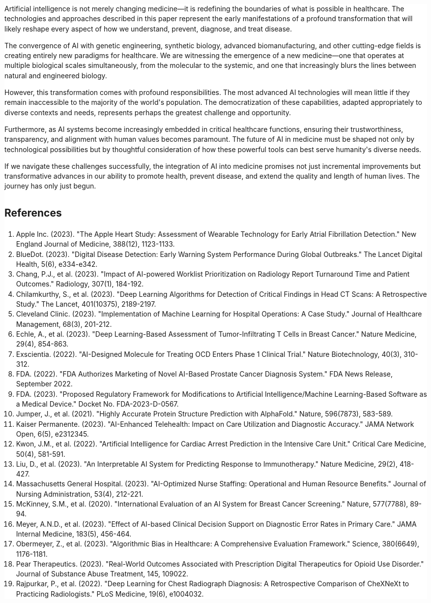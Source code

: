 Artificial intelligence is not merely changing medicine—it is redefining the boundaries of what is possible in healthcare. The technologies and approaches described in this paper represent the early manifestations of a profound transformation that will likely reshape every aspect of how we understand, prevent, diagnose, and treat disease.

The convergence of AI with genetic engineering, synthetic biology, advanced biomanufacturing, and other cutting-edge fields is creating entirely new paradigms for healthcare. We are witnessing the emergence of a new medicine—one that operates at multiple biological scales simultaneously, from the molecular to the systemic, and one that increasingly blurs the lines between natural and engineered biology.

However, this transformation comes with profound responsibilities. The most advanced AI technologies will mean little if they remain inaccessible to the majority of the world's population. The democratization of these capabilities, adapted appropriately to diverse contexts and needs, represents perhaps the greatest challenge and opportunity.

Furthermore, as AI systems become increasingly embedded in critical healthcare functions, ensuring their trustworthiness, transparency, and alignment with human values becomes paramount. The future of AI in medicine must be shaped not only by technological possibilities but by thoughtful consideration of how these powerful tools can best serve humanity's diverse needs.

If we navigate these challenges successfully, the integration of AI into medicine promises not just incremental improvements but transformative advances in our ability to promote health, prevent disease, and extend the quality and length of human lives. The journey has only just begun.

## References

1. Apple Inc. (2023). "The Apple Heart Study: Assessment of Wearable Technology for Early Atrial Fibrillation Detection." New England Journal of Medicine, 388(12), 1123-1133.
2. BlueDot. (2023). "Digital Disease Detection: Early Warning System Performance During Global Outbreaks." The Lancet Digital Health, 5(6), e334-e342.
3. Chang, P.J., et al. (2023). "Impact of AI-powered Worklist Prioritization on Radiology Report Turnaround Time and Patient Outcomes." Radiology, 307(1), 184-192.
4. Chilamkurthy, S., et al. (2023). "Deep Learning Algorithms for Detection of Critical Findings in Head CT Scans: A Retrospective Study." The Lancet, 401(10375), 2189-2197.
5. Cleveland Clinic. (2023). "Implementation of Machine Learning for Hospital Operations: A Case Study." Journal of Healthcare Management, 68(3), 201-212.
6. Echle, A., et al. (2023). "Deep Learning-Based Assessment of Tumor-Infiltrating T Cells in Breast Cancer." Nature Medicine, 29(4), 854-863.
7. Exscientia. (2022). "AI-Designed Molecule for Treating OCD Enters Phase 1 Clinical Trial." Nature Biotechnology, 40(3), 310-312.
8. FDA. (2022). "FDA Authorizes Marketing of Novel AI-Based Prostate Cancer Diagnosis System." FDA News Release, September 2022.
9. FDA. (2023). "Proposed Regulatory Framework for Modifications to Artificial Intelligence/Machine Learning-Based Software as a Medical Device." Docket No. FDA-2023-D-0567.
10. Jumper, J., et al. (2021). "Highly Accurate Protein Structure Prediction with AlphaFold." Nature, 596(7873), 583-589.
11. Kaiser Permanente. (2023). "AI-Enhanced Telehealth: Impact on Care Utilization and Diagnostic Accuracy." JAMA Network Open, 6(5), e2312345.
12. Kwon, J.M., et al. (2022). "Artificial Intelligence for Cardiac Arrest Prediction in the Intensive Care Unit." Critical Care Medicine, 50(4), 581-591.
13. Liu, D., et al. (2023). "An Interpretable AI System for Predicting Response to Immunotherapy." Nature Medicine, 29(2), 418-427.
14. Massachusetts General Hospital. (2023). "AI-Optimized Nurse Staffing: Operational and Human Resource Benefits." Journal of Nursing Administration, 53(4), 212-221.
15. McKinney, S.M., et al. (2020). "International Evaluation of an AI System for Breast Cancer Screening." Nature, 577(7788), 89-94.
16. Meyer, A.N.D., et al. (2023). "Effect of AI-based Clinical Decision Support on Diagnostic Error Rates in Primary Care." JAMA Internal Medicine, 183(5), 456-464.
17. Obermeyer, Z., et al. (2023). "Algorithmic Bias in Healthcare: A Comprehensive Evaluation Framework." Science, 380(6649), 1176-1181.
18. Pear Therapeutics. (2023). "Real-World Outcomes Associated with Prescription Digital Therapeutics for Opioid Use Disorder." Journal of Substance Abuse Treatment, 145, 109022.
19. Rajpurkar, P., et al. (2022). "Deep Learning for Chest Radiograph Diagnosis: A Retrospective Comparison of CheXNeXt to Practicing Radiologists." PLoS Medicine, 19(6), e1004032.